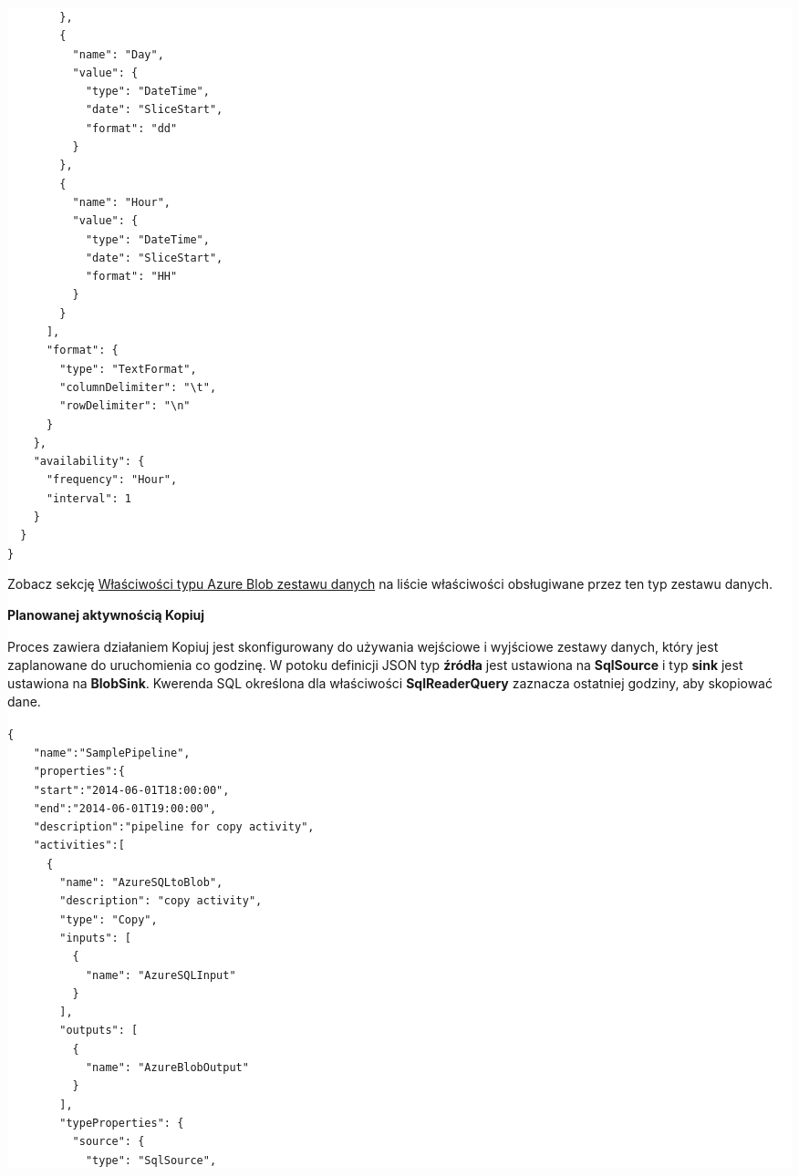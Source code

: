             },
            {
              "name": "Day",
              "value": {
                "type": "DateTime",
                "date": "SliceStart",
                "format": "dd"
              }
            },
            {
              "name": "Hour",
              "value": {
                "type": "DateTime",
                "date": "SliceStart",
                "format": "HH"
              }
            }
          ],
          "format": {
            "type": "TextFormat",
            "columnDelimiter": "\t",
            "rowDelimiter": "\n"
          }
        },
        "availability": {
          "frequency": "Hour",
          "interval": 1
        }
      }
    }

Zobacz sekcję [Właściwości typu Azure Blob zestawu danych](data-factory-azure-blob-connector.md#azure-blob-dataset-type-properties) na liście właściwości obsługiwane przez ten typ zestawu danych.  

**Planowanej aktywnością Kopiuj**

Proces zawiera działaniem Kopiuj jest skonfigurowany do używania wejściowe i wyjściowe zestawy danych, który jest zaplanowane do uruchomienia co godzinę. W potoku definicji JSON typ **źródła** jest ustawiona na **SqlSource** i typ **sink** jest ustawiona na **BlobSink**. Kwerenda SQL określona dla właściwości **SqlReaderQuery** zaznacza ostatniej godziny, aby skopiować dane.

    {  
        "name":"SamplePipeline",
        "properties":{  
        "start":"2014-06-01T18:00:00",
        "end":"2014-06-01T19:00:00",
        "description":"pipeline for copy activity",
        "activities":[  
          {
            "name": "AzureSQLtoBlob",
            "description": "copy activity",
            "type": "Copy",
            "inputs": [
              {
                "name": "AzureSQLInput"
              }
            ],
            "outputs": [
              {
                "name": "AzureBlobOutput"
              }
            ],
            "typeProperties": {
              "source": {
                "type": "SqlSource",